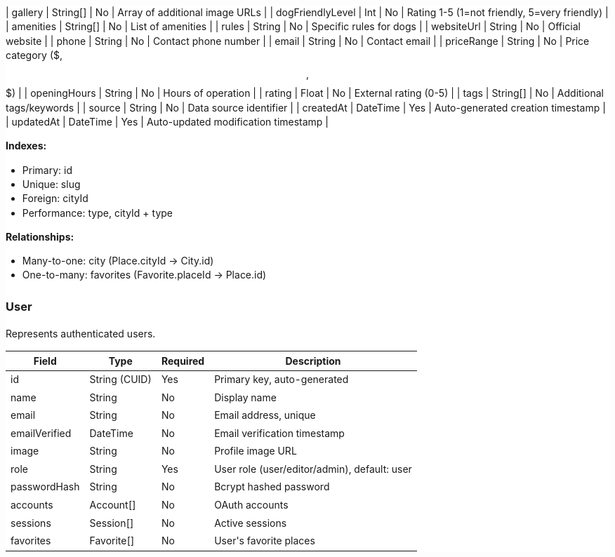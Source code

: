 | gallery | String[] | No | Array of additional image URLs |
| dogFriendlyLevel | Int | No | Rating 1-5 (1=not friendly, 5=very friendly) |
| amenities | String[] | No | List of amenities |
| rules | String | No | Specific rules for dogs |
| websiteUrl | String | No | Official website |
| phone | String | No | Contact phone number |
| email | String | No | Contact email |
| priceRange | String | No | Price category ($, $$, $$$) |
| openingHours | String | No | Hours of operation |
| rating | Float | No | External rating (0-5) |
| tags | String[] | No | Additional tags/keywords |
| source | String | No | Data source identifier |
| createdAt | DateTime | Yes | Auto-generated creation timestamp |
| updatedAt | DateTime | Yes | Auto-updated modification timestamp |

**Indexes:**
- Primary: id
- Unique: slug
- Foreign: cityId
- Performance: type, cityId + type

**Relationships:**
- Many-to-one: city (Place.cityId → City.id)
- One-to-many: favorites (Favorite.placeId → Place.id)

### User
Represents authenticated users.

| Field | Type | Required | Description |
|--------|------|----------|-------------|
| id | String (CUID) | Yes | Primary key, auto-generated |
| name | String | No | Display name |
| email | String | No | Email address, unique |
| emailVerified | DateTime | No | Email verification timestamp |
| image | String | No | Profile image URL |
| role | String | Yes | User role (user/editor/admin), default: user |
| passwordHash | String | No | Bcrypt hashed password |
| accounts | Account[] | No | OAuth accounts |
| sessions | Session[] | No | Active sessions |
| favorites | Favorite[] | No | User's favorite places |
